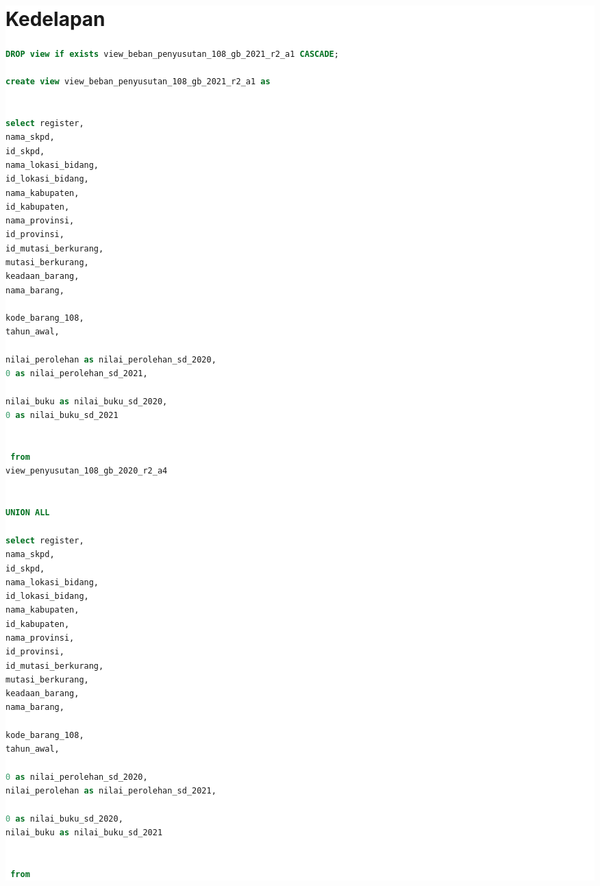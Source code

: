 # Kedelapan

```sql
DROP view if exists view_beban_penyusutan_108_gb_2021_r2_a1 CASCADE;

create view view_beban_penyusutan_108_gb_2021_r2_a1 as


select register,
nama_skpd,
id_skpd,
nama_lokasi_bidang,
id_lokasi_bidang,
nama_kabupaten,
id_kabupaten,
nama_provinsi,
id_provinsi,
id_mutasi_berkurang,
mutasi_berkurang,
keadaan_barang,
nama_barang,

kode_barang_108,
tahun_awal,

nilai_perolehan as nilai_perolehan_sd_2020,
0 as nilai_perolehan_sd_2021,

nilai_buku as nilai_buku_sd_2020,
0 as nilai_buku_sd_2021


 from
view_penyusutan_108_gb_2020_r2_a4


UNION ALL

select register,
nama_skpd,
id_skpd,
nama_lokasi_bidang,
id_lokasi_bidang,
nama_kabupaten,
id_kabupaten,
nama_provinsi,
id_provinsi,
id_mutasi_berkurang,
mutasi_berkurang,
keadaan_barang,
nama_barang,

kode_barang_108,
tahun_awal,

0 as nilai_perolehan_sd_2020,
nilai_perolehan as nilai_perolehan_sd_2021,

0 as nilai_buku_sd_2020,
nilai_buku as nilai_buku_sd_2021


 from
```